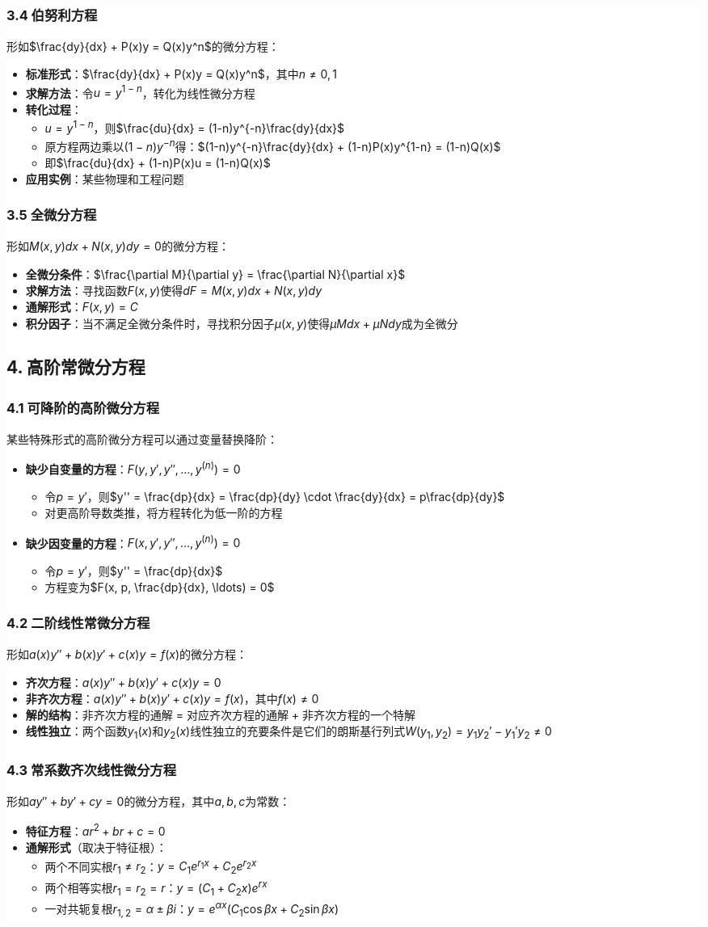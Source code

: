 ### 3.4 伯努利方程

形如$\frac{dy}{dx} + P(x)y = Q(x)y^n$的微分方程：

- **标准形式**：$\frac{dy}{dx} + P(x)y = Q(x)y^n$，其中$n \neq 0, 1$
- **求解方法**：令$u = y^{1-n}$，转化为线性微分方程
- **转化过程**：
  - $u = y^{1-n}$，则$\frac{du}{dx} = (1-n)y^{-n}\frac{dy}{dx}$
  - 原方程两边乘以$(1-n)y^{-n}$得：$(1-n)y^{-n}\frac{dy}{dx} + (1-n)P(x)y^{1-n} = (1-n)Q(x)$
  - 即$\frac{du}{dx} + (1-n)P(x)u = (1-n)Q(x)$
- **应用实例**：某些物理和工程问题

### 3.5 全微分方程

形如$M(x,y)dx + N(x,y)dy = 0$的微分方程：

- **全微分条件**：$\frac{\partial M}{\partial y} = \frac{\partial N}{\partial x}$
- **求解方法**：寻找函数$F(x,y)$使得$dF = M(x,y)dx + N(x,y)dy$
- **通解形式**：$F(x,y) = C$
- **积分因子**：当不满足全微分条件时，寻找积分因子$\mu(x,y)$使得$\mu M dx + \mu N dy$成为全微分

## 4. 高阶常微分方程

### 4.1 可降阶的高阶微分方程

某些特殊形式的高阶微分方程可以通过变量替换降阶：

- **缺少自变量的方程**：$F(y, y', y'', \ldots, y^{(n)}) = 0$
  - 令$p = y'$，则$y'' = \frac{dp}{dx} = \frac{dp}{dy} \cdot \frac{dy}{dx} = p\frac{dp}{dy}$
  - 对更高阶导数类推，将方程转化为低一阶的方程

- **缺少因变量的方程**：$F(x, y', y'', \ldots, y^{(n)}) = 0$
  - 令$p = y'$，则$y'' = \frac{dp}{dx}$
  - 方程变为$F(x, p, \frac{dp}{dx}, \ldots) = 0$

### 4.2 二阶线性常微分方程

形如$a(x)y'' + b(x)y' + c(x)y = f(x)$的微分方程：

- **齐次方程**：$a(x)y'' + b(x)y' + c(x)y = 0$
- **非齐次方程**：$a(x)y'' + b(x)y' + c(x)y = f(x)$，其中$f(x) \neq 0$
- **解的结构**：非齐次方程的通解 = 对应齐次方程的通解 + 非齐次方程的一个特解
- **线性独立**：两个函数$y_1(x)$和$y_2(x)$线性独立的充要条件是它们的朗斯基行列式$W(y_1, y_2) = y_1y_2' - y_1'y_2 \neq 0$

### 4.3 常系数齐次线性微分方程

形如$ay'' + by' + cy = 0$的微分方程，其中$a, b, c$为常数：

- **特征方程**：$ar^2 + br + c = 0$
- **通解形式**（取决于特征根）：
  - 两个不同实根$r_1 \neq r_2$：$y = C_1e^{r_1x} + C_2e^{r_2x}$
  - 两个相等实根$r_1 = r_2 = r$：$y = (C_1 + C_2x)e^{rx}$
  - 一对共轭复根$r_{1,2} = \alpha \pm \beta i$：$y = e^{\alpha x}(C_1\cos\beta x + C_2\sin\beta x)$
